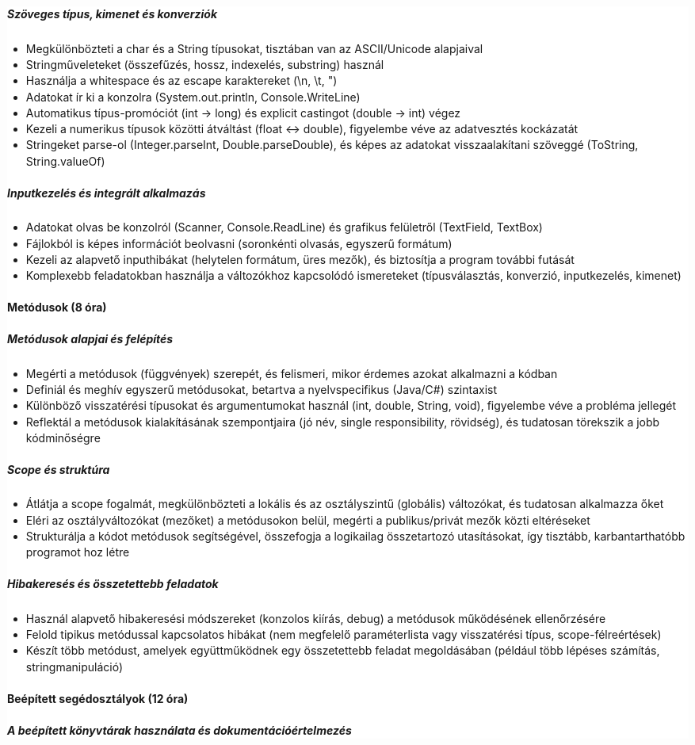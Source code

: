 ##### Szöveges típus, kimenet és konverziók

- Megkülönbözteti a char és a String típusokat, tisztában van az ASCII/Unicode alapjaival
- Stringműveleteket (összefűzés, hossz, indexelés, substring) használ
- Használja a whitespace és az escape karaktereket (\n, \t, \")
- Adatokat ír ki a konzolra (System.out.println, Console.WriteLine)
- Automatikus típus-promóciót (int → long) és explicit castingot (double → int) végez
- Kezeli a numerikus típusok közötti átváltást (float ↔ double), figyelembe véve az adatvesztés kockázatát
- Stringeket parse-ol (Integer.parseInt, Double.parseDouble), és képes az adatokat visszaalakítani szöveggé (ToString, String.valueOf)

##### Inputkezelés és integrált alkalmazás

- Adatokat olvas be konzolról (Scanner, Console.ReadLine) és grafikus felületről (TextField, TextBox)
- Fájlokból is képes információt beolvasni (soronkénti olvasás, egyszerű formátum)
- Kezeli az alapvető inputhibákat (helytelen formátum, üres mezők), és biztosítja a program további futását
- Komplexebb feladatokban használja a változókhoz kapcsolódó ismereteket (típusválasztás, konverzió, inputkezelés, kimenet)

#### Metódusok (8 óra)

##### Metódusok alapjai és felépítés

- Megérti a metódusok (függvények) szerepét, és felismeri, mikor érdemes azokat alkalmazni a kódban
- Definiál és meghív egyszerű metódusokat, betartva a nyelvspecifikus (Java/C#) szintaxist
- Különböző visszatérési típusokat és argumentumokat használ (int, double, String, void), figyelembe véve a probléma jellegét
- Reflektál a metódusok kialakításának szempontjaira (jó név, single responsibility, rövidség), és tudatosan törekszik a jobb kódminőségre

##### Scope és struktúra

- Átlátja a scope fogalmát, megkülönbözteti a lokális és az osztályszintű (globális) változókat, és tudatosan alkalmazza őket
- Eléri az osztályváltozókat (mezőket) a metódusokon belül, megérti a publikus/privát mezők közti eltéréseket
- Strukturálja a kódot metódusok segítségével, összefogja a logikailag összetartozó utasításokat, így tisztább, karbantarthatóbb programot hoz létre

##### Hibakeresés és összetettebb feladatok

- Használ alapvető hibakeresési módszereket (konzolos kiírás, debug) a metódusok működésének ellenőrzésére
- Felold tipikus metódussal kapcsolatos hibákat (nem megfelelő paraméterlista vagy visszatérési típus, scope-félreértések)
- Készít több metódust, amelyek együttműködnek egy összetettebb feladat megoldásában (például több lépéses számítás, stringmanipuláció)

#### Beépített segédosztályok (12 óra)

##### A beépített könyvtárak használata és dokumentációértelmezés
